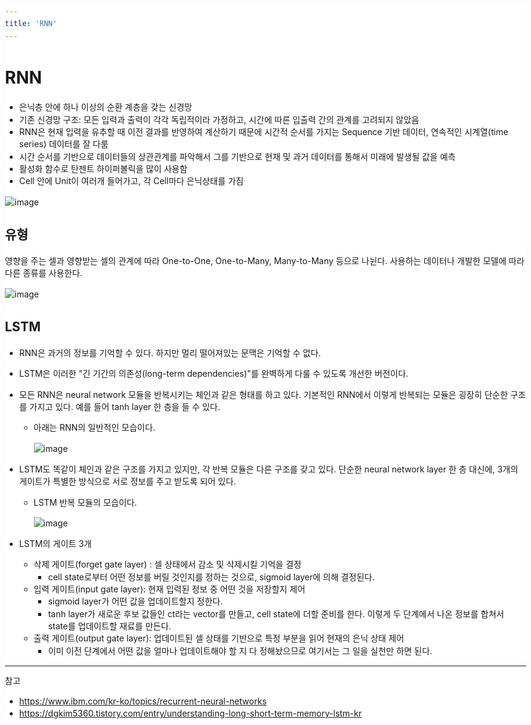 ```yaml
---
title: 'RNN'
---
```

# RNN

- 은닉층 안에 하나 이상의 순환 계층을 갖는 신경망
- 기존 신경망 구조: 모든 입력과 출력이 각각 독립적이라 가정하고, 시간에 따른 입출력 간의 관계를 고려되지 않았음
- RNN은 현재 입력을 유추할 때 이전 결과를 반영하여 계산하기 때문에 시간적 순서를 가지는 Sequence 기반 데이터, 연속적인 시계열(time series) 데이터를 잘 다룸
- 시간 순서를 기반으로 데이터들의 상관관계를 파악해서 그를 기반으로 현재 및 과거 데이터를 통해서 미래에 발생될 값을 예측
- 활성화 함수로 탄젠트 하이퍼볼릭을 많이 사용함
- Cell 안에 Unit이 여러개 들어가고, 각 Cell마다 은닉상태를 가짐

<img width="837" alt="image" src="https://github.com/rlaisqls/TIL/assets/81006587/c10319a8-31b8-4ed9-9ff9-f8be61ea687b">

## 유형

영향을 주는 셀과 영향받는 셀의 관계에 따라 One-to-One, One-to-Many, Many-to-Many 등으로 나뉜다. 사용하는 데이터나 개발한 모델에 따라 다른 종류를 사용한다.

<img width="484" alt="image" src="https://github.com/rlaisqls/rlaisqls/assets/81006587/70c719e6-1bd2-42e8-b65b-9ed74fb65580">

## LSTM

- RNN은 과거의 정보를 기억할 수 있다. 하지만 멀리 떨어져있는 문맥은 기억할 수 없다.
- LSTM은 이러한 "긴 기간의 의존성(long-term dependencies)"를 완벽하게 다룰 수 있도록 개선한 버전이다.

- 모든 RNN은 neural network 모듈을 반복시키는 체인과 같은 형태를 하고 있다. 기본적인 RNN에서 이렇게 반복되는 모듈은 굉장히 단순한 구조를 가지고 있다. 예를 들어 tanh layer 한 층을 들 수 있다.
  - 아래는 RNN의 일반적인 모습이다.
    
    <img width="828" alt="image" src="https://github.com/rlaisqls/TIL/assets/81006587/02a1a10e-1f8b-410e-8bbd-b8d9a1272597">

- LSTM도 똑같이 체인과 같은 구조를 가지고 있지만, 각 반복 모듈은 다른 구조를 갖고 있다. 단순한 neural network layer 한 층 대신에, 3개의 게이트가 특별한 방식으로 서로 정보를 주고 받도록 되어 있다.
    - LSTM 반복 모듈의 모습이다.
      
      <img width="782" alt="image" src="https://github.com/rlaisqls/TIL/assets/81006587/23007c2d-15d6-4492-a0b0-9725096b357c">

- LSTM의 게이트 3개
  - 삭제 게이트(forget gate layer) : 셀 상태에서 감소 및 삭제시킬 기억을 결정
    -  cell state로부터 어떤 정보를 버릴 것인지를 정하는 것으로, sigmoid layer에 의해 결정된다.
  - 입력 게이트(input gate layer): 현재 입력된 정보 중 어떤 것을 저장할지 제어
    - sigmoid layer가 어떤 값을 업데이트할지 정한다.
    - tanh layer가 새로운 후보 값들인 ct라는 vector를 만들고, cell state에 더할 준비를 한다. 이렇게 두 단계에서 나온 정보를 합쳐서 state를 업데이트할 재료를 만든다.
  - 출력 게이트(output gate layer): 업데이트된 셀 상태를 기반으로 특정 부분을 읽어 현재의 은닉 상태 제어
    - 이미 이전 단계에서 어떤 값을 얼마나 업데이트해야 할 지 다 정해놨으므로 여기서는 그 일을 실천만 하면 된다.

---
참고
- https://www.ibm.com/kr-ko/topics/recurrent-neural-networks
- https://dgkim5360.tistory.com/entry/understanding-long-short-term-memory-lstm-kr
